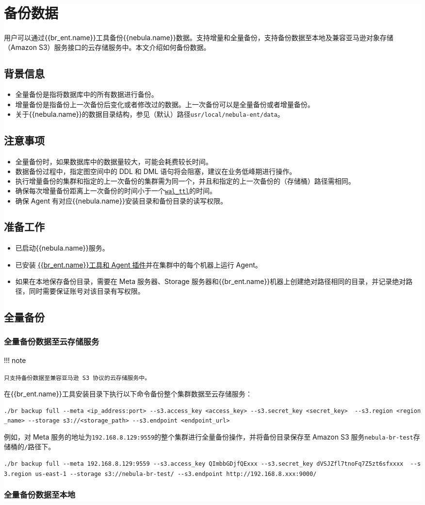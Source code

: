 # 备份数据

用户可以通过{{br_ent.name}}工具备份{{nebula.name}}数据。支持增量和全量备份，支持备份数据至本地及兼容亚马逊对象存储（Amazon S3）服务接口的云存储服务中。本文介绍如何备份数据。

## 背景信息

- 全量备份是指将数据库中的所有数据进行备份。
- 增量备份是指备份上一次备份后变化或者修改过的数据。上一次备份可以是全量备份或者增量备份。
- 关于{{nebula.name}}的数据目录结构，参见（默认）路径`usr/local/nebula-ent/data`。
  
## 注意事项

- 全量备份时，如果数据库中的数据量较大，可能会耗费较长时间。
- 数据备份过程中，指定图空间中的 DDL 和 DML 语句将会阻塞，建议在业务低峰期进行操作。
- 执行增量备份的集群和指定的上一次备份的集群需为同一个，并且和指定的上一次备份的（存储桶）路径需相同。
- 确保每次增量备份距离上一次备份的时间小于一个[`wal_ttl`](../../5.configurations-and-logs/1.configurations/4.storage-config.md)的时间。
- 确保 Agent 有对应{{nebula.name}}安装目录和备份目录的读写权限。


## 准备工作

- 已启动{{nebula.name}}服务。

- 已安装 [{{br_ent.name}}工具和 Agent 插件](2.install-tools.md)并在集群中的每个机器上运行 Agent。

- 如果在本地保存备份目录，需要在 Meta 服务器、Storage 服务器和{{br_ent.name}}机器上创建绝对路径相同的目录，并记录绝对路径，同时需要保证账号对该目录有写权限。

## 全量备份

### 全量备份数据至云存储服务

!!! note

    只支持备份数据至兼容亚马逊 S3 协议的云存储服务中。

在{{br_ent.name}}工具安装目录下执行以下命令备份整个集群数据至云存储服务：

```
./br backup full --meta <ip_address:port> --s3.access_key <access_key> --s3.secret_key <secret_key>  --s3.region <region_name> --storage s3://<storage_path> --s3.endpoint <endpoint_url>
```

例如，对 Meta 服务的地址为`192.168.8.129:9559`的整个集群进行全量备份操作，并将备份目录保存至 Amazon S3 服务`nebula-br-test`存储桶的`/`路径下。

```
./br backup full --meta 192.168.8.129:9559 --s3.access_key QImbbGDjfQExxx --s3.secret_key dVSJZfl7tnoFq7Z5zt6sfxxxx  --s3.region us-east-1 --storage s3://nebula-br-test/ --s3.endpoint http://192.168.8.xxx:9000/
```

### 全量备份数据至本地
